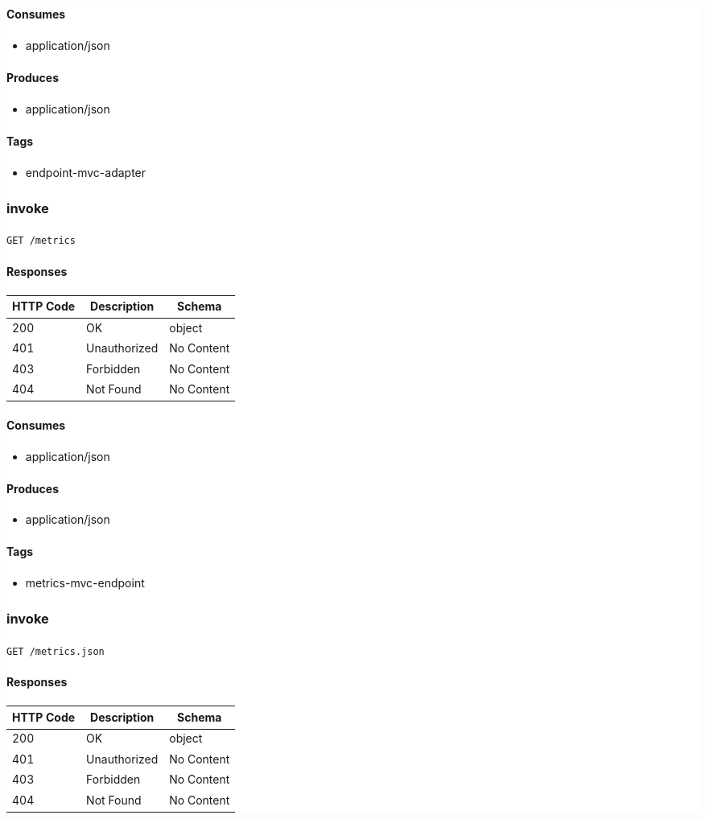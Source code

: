 
#### Consumes

* application/json

#### Produces

* application/json

#### Tags

* endpoint-mvc-adapter

### invoke
```
GET /metrics
```

#### Responses
|HTTP Code|Description|Schema|
|----|----|----|
|200|OK|object|
|401|Unauthorized|No Content|
|403|Forbidden|No Content|
|404|Not Found|No Content|


#### Consumes

* application/json

#### Produces

* application/json

#### Tags

* metrics-mvc-endpoint

### invoke
```
GET /metrics.json
```

#### Responses
|HTTP Code|Description|Schema|
|----|----|----|
|200|OK|object|
|401|Unauthorized|No Content|
|403|Forbidden|No Content|
|404|Not Found|No Content|
